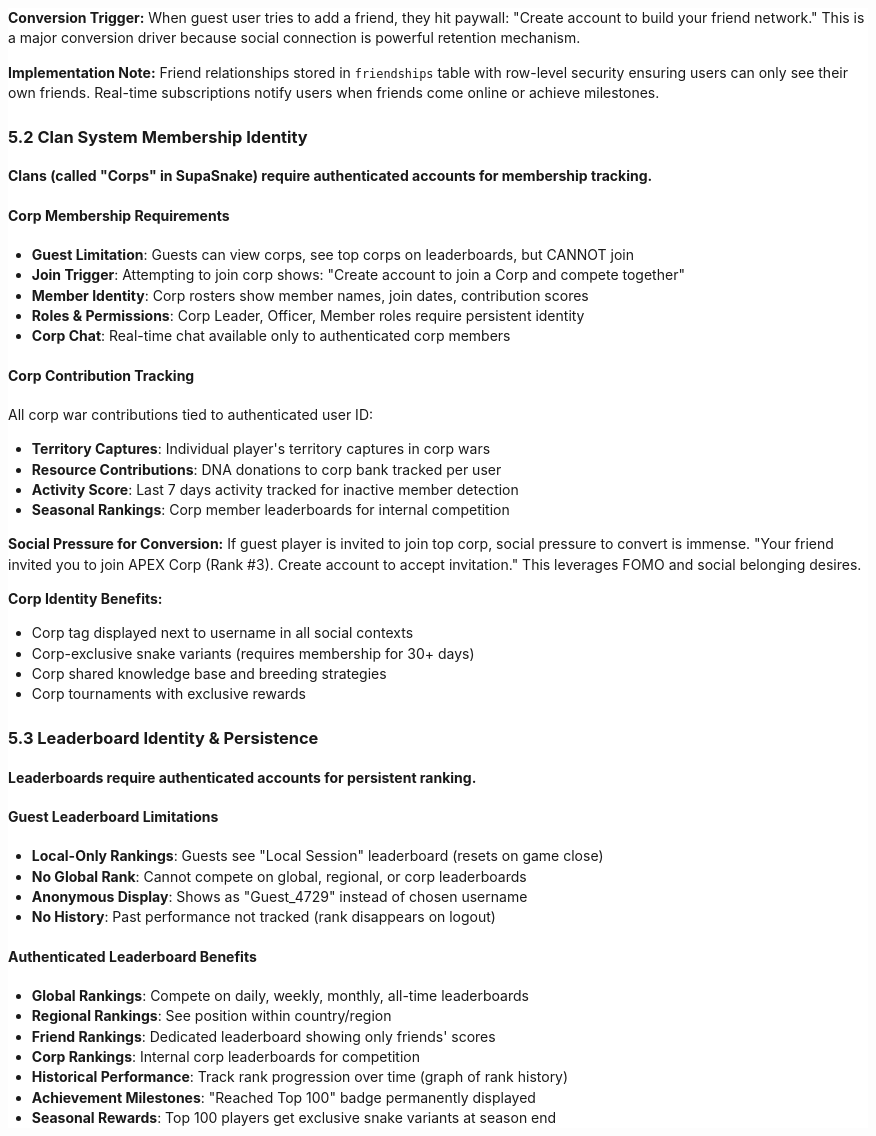 **Conversion Trigger:**
When guest user tries to add a friend, they hit paywall: "Create account to build your friend network." This is a major conversion driver because social connection is powerful retention mechanism.

**Implementation Note:**
Friend relationships stored in `friendships` table with row-level security ensuring users can only see their own friends. Real-time subscriptions notify users when friends come online or achieve milestones.

### 5.2 Clan System Membership Identity

**Clans (called "Corps" in SupaSnake) require authenticated accounts for membership tracking.**

#### Corp Membership Requirements
- **Guest Limitation**: Guests can view corps, see top corps on leaderboards, but CANNOT join
- **Join Trigger**: Attempting to join corp shows: "Create account to join a Corp and compete together"
- **Member Identity**: Corp rosters show member names, join dates, contribution scores
- **Roles & Permissions**: Corp Leader, Officer, Member roles require persistent identity
- **Corp Chat**: Real-time chat available only to authenticated corp members

#### Corp Contribution Tracking
All corp war contributions tied to authenticated user ID:

- **Territory Captures**: Individual player's territory captures in corp wars
- **Resource Contributions**: DNA donations to corp bank tracked per user
- **Activity Score**: Last 7 days activity tracked for inactive member detection
- **Seasonal Rankings**: Corp member leaderboards for internal competition

**Social Pressure for Conversion:**
If guest player is invited to join top corp, social pressure to convert is immense. "Your friend invited you to join APEX Corp (Rank #3). Create account to accept invitation." This leverages FOMO and social belonging desires.

**Corp Identity Benefits:**
- Corp tag displayed next to username in all social contexts
- Corp-exclusive snake variants (requires membership for 30+ days)
- Corp shared knowledge base and breeding strategies
- Corp tournaments with exclusive rewards

### 5.3 Leaderboard Identity & Persistence

**Leaderboards require authenticated accounts for persistent ranking.**

#### Guest Leaderboard Limitations
- **Local-Only Rankings**: Guests see "Local Session" leaderboard (resets on game close)
- **No Global Rank**: Cannot compete on global, regional, or corp leaderboards
- **Anonymous Display**: Shows as "Guest_4729" instead of chosen username
- **No History**: Past performance not tracked (rank disappears on logout)

#### Authenticated Leaderboard Benefits
- **Global Rankings**: Compete on daily, weekly, monthly, all-time leaderboards
- **Regional Rankings**: See position within country/region
- **Friend Rankings**: Dedicated leaderboard showing only friends' scores
- **Corp Rankings**: Internal corp leaderboards for competition
- **Historical Performance**: Track rank progression over time (graph of rank history)
- **Achievement Milestones**: "Reached Top 100" badge permanently displayed
- **Seasonal Rewards**: Top 100 players get exclusive snake variants at season end
